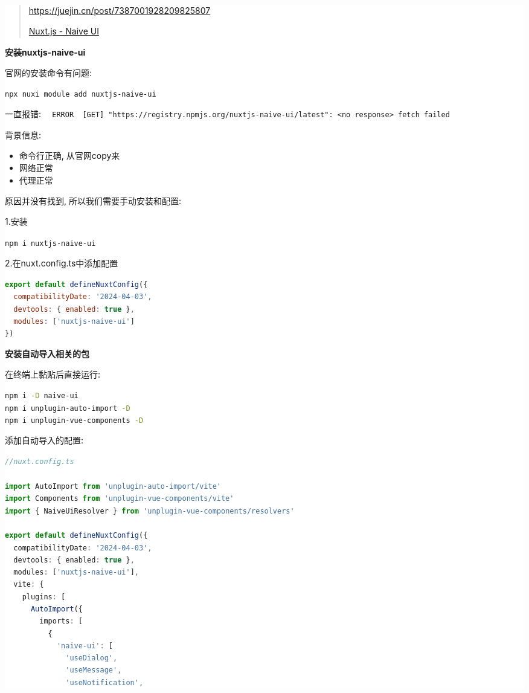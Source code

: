 > https://juejin.cn/post/7387001928209825807
>
> [Nuxt.js - Naive UI](https://www.naiveui.com/en-US/os-theme/docs/nuxtjs)

**安装nuxtjs-naive-ui**

官网的安装命令有问题:

```bash
npx nuxi module add nuxtjs-naive-ui
```

一直报错: `  ERROR  [GET] "https://registry.npmjs.org/nuxtjs-naive-ui/latest": <no response> fetch failed`

背景信息:

* 命令行正确, 从官网copy来
* 网络正常
* 代理正常

原因并没有找到, 所以我们需要手动安装和配置:

1.安装

```bash
npm i nuxtjs-naive-ui
```

2.在nuxt.config.ts中添加配置

```js
export default defineNuxtConfig({
  compatibilityDate: '2024-04-03',
  devtools: { enabled: true },
  modules: ['nuxtjs-naive-ui']
})
```



**安装自动导入相关的包**

在终端上黏贴后直接运行:

```bash
npm i -D naive-ui
npm i unplugin-auto-import -D
npm i unplugin-vue-components -D
```

添加自动导入的配置:

```ts
//nuxt.config.ts

import AutoImport from 'unplugin-auto-import/vite'
import Components from 'unplugin-vue-components/vite'
import { NaiveUiResolver } from 'unplugin-vue-components/resolvers'

export default defineNuxtConfig({
  compatibilityDate: '2024-04-03',
  devtools: { enabled: true },
  modules: ['nuxtjs-naive-ui'],
  vite: {
    plugins: [
      AutoImport({
        imports: [
          {
            'naive-ui': [
              'useDialog',
              'useMessage',
              'useNotification',
```
